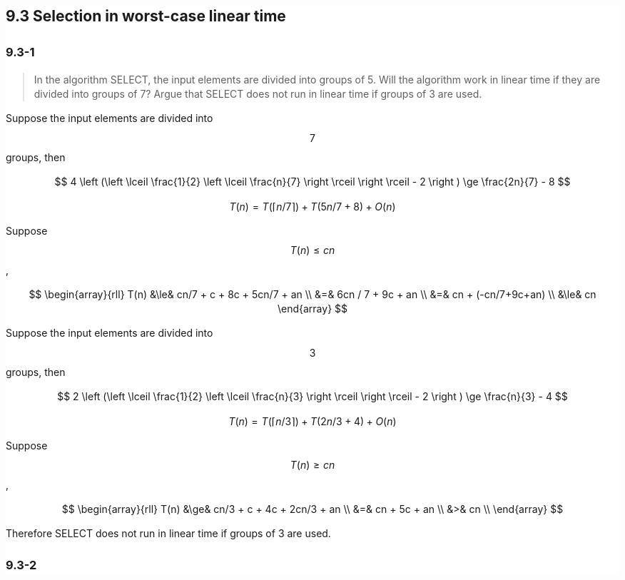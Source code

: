 ## 9.3 Selection in worst-case linear time

### 9.3-1

> In the algorithm SELECT, the input elements are divided into groups of 5. Will the algorithm work in linear time if they are divided into groups of 7? Argue that SELECT does not run in linear time if groups of 3 are used.

Suppose the input elements are divided into $$7$$ groups, then

$$
4 \left (\left \lceil \frac{1}{2} \left \lceil \frac{n}{7} \right \rceil \right \rceil - 2 \right ) \ge \frac{2n}{7} - 8
$$

$$
T(n) = T(\lceil n / 7 \rceil) + T(5n/7 + 8) + O(n)
$$

Suppose $$T(n) \le cn$$,

$$
\begin{array}{rll}
T(n) &\le& cn/7 + c + 8c + 5cn/7 + an \\
&=& 6cn / 7 + 9c + an \\
&=& cn + (-cn/7+9c+an) \\
&\le& cn
\end{array}
$$

Suppose the input elements are divided into $$3$$ groups, then

$$
2 \left (\left \lceil \frac{1}{2} \left \lceil \frac{n}{3} \right \rceil \right \rceil - 2 \right ) \ge \frac{n}{3} - 4
$$

$$
T(n) = T(\lceil n / 3 \rceil) + T(2n/3 + 4) + O(n)
$$

Suppose $$T(n)\ge cn$$,

$$
\begin{array}{rll}
T(n) &\ge& cn/3 + c + 4c + 2cn/3 + an \\
&=& cn + 5c + an \\
&>& cn \\
\end{array}
$$

Therefore SELECT does not run in linear time if groups of 3 are used.

### 9.3-2
